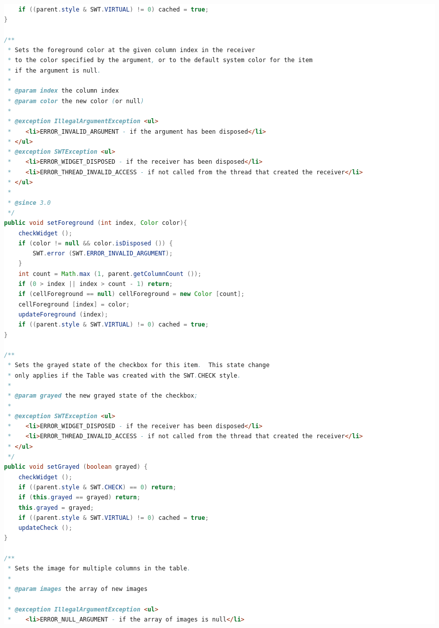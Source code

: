 ```java
	if ((parent.style & SWT.VIRTUAL) != 0) cached = true;
}

/**
 * Sets the foreground color at the given column index in the receiver 
 * to the color specified by the argument, or to the default system color for the item
 * if the argument is null.
 *
 * @param index the column index
 * @param color the new color (or null)
 *
 * @exception IllegalArgumentException <ul>
 *    <li>ERROR_INVALID_ARGUMENT - if the argument has been disposed</li> 
 * </ul>
 * @exception SWTException <ul>
 *    <li>ERROR_WIDGET_DISPOSED - if the receiver has been disposed</li>
 *    <li>ERROR_THREAD_INVALID_ACCESS - if not called from the thread that created the receiver</li>
 * </ul>
 * 
 * @since 3.0
 */
public void setForeground (int index, Color color){
	checkWidget ();
	if (color != null && color.isDisposed ()) {
		SWT.error (SWT.ERROR_INVALID_ARGUMENT);
	}
	int count = Math.max (1, parent.getColumnCount ());
	if (0 > index || index > count - 1) return;
	if (cellForeground == null) cellForeground = new Color [count];
	cellForeground [index] = color;
	updateForeground (index);
	if ((parent.style & SWT.VIRTUAL) != 0) cached = true;
}

/**
 * Sets the grayed state of the checkbox for this item.  This state change 
 * only applies if the Table was created with the SWT.CHECK style.
 *
 * @param grayed the new grayed state of the checkbox; 
 *
 * @exception SWTException <ul>
 *    <li>ERROR_WIDGET_DISPOSED - if the receiver has been disposed</li>
 *    <li>ERROR_THREAD_INVALID_ACCESS - if not called from the thread that created the receiver</li>
 * </ul>
 */
public void setGrayed (boolean grayed) {
	checkWidget ();
	if ((parent.style & SWT.CHECK) == 0) return;
	if (this.grayed == grayed) return;
	this.grayed = grayed;
	if ((parent.style & SWT.VIRTUAL) != 0) cached = true;
	updateCheck ();
}

/**
 * Sets the image for multiple columns in the table. 
 * 
 * @param images the array of new images
 *
 * @exception IllegalArgumentException <ul>
 *    <li>ERROR_NULL_ARGUMENT - if the array of images is null</li>
```